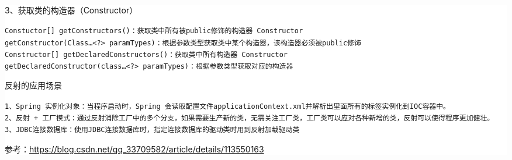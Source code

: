 3、获取类的构造器（Constructor）

    Constuctor[] getConstructors()：获取类中所有被public修饰的构造器 Constructor
    getConstructor(Class…<?> paramTypes)：根据参数类型获取类中某个构造器，该构造器必须被public修饰
    Constructor[] getDeclaredConstructors()：获取类中所有构造器 Constructor
    getDeclaredConstructor(class…<?> paramTypes)：根据参数类型获取对应的构造器

反射的应用场景

    1、Spring 实例化对象：当程序启动时，Spring 会读取配置文件applicationContext.xml并解析出里面所有的标签实例化到IOC容器中。
    2、反射 + 工厂模式：通过反射消除工厂中的多个分支，如果需要生产新的类，无需关注工厂类，工厂类可以应对各种新增的类，反射可以使得程序更加健壮。
    3、JDBC连接数据库：使用JDBC连接数据库时，指定连接数据库的驱动类时用到反射加载驱动类

参考：https://blog.csdn.net/qq_33709582/article/details/113550163

